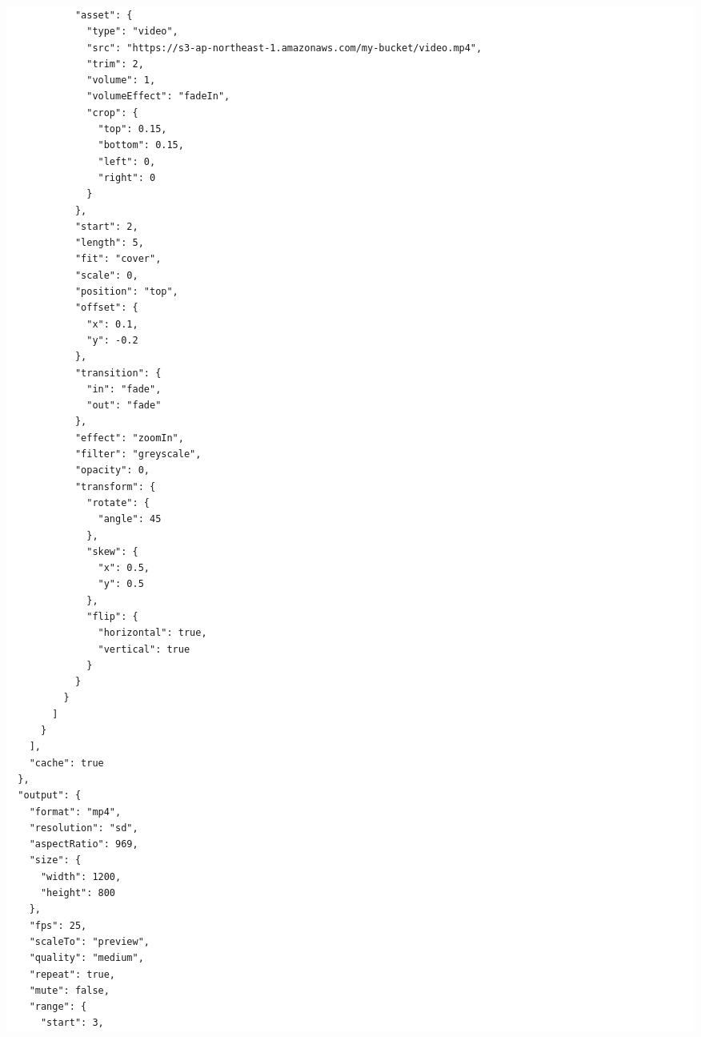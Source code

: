 ```javascript--nodejs
            "asset": {
              "type": "video",
              "src": "https://s3-ap-northeast-1.amazonaws.com/my-bucket/video.mp4",
              "trim": 2,
              "volume": 1,
              "volumeEffect": "fadeIn",
              "crop": {
                "top": 0.15,
                "bottom": 0.15,
                "left": 0,
                "right": 0
              }
            },
            "start": 2,
            "length": 5,
            "fit": "cover",
            "scale": 0,
            "position": "top",
            "offset": {
              "x": 0.1,
              "y": -0.2
            },
            "transition": {
              "in": "fade",
              "out": "fade"
            },
            "effect": "zoomIn",
            "filter": "greyscale",
            "opacity": 0,
            "transform": {
              "rotate": {
                "angle": 45
              },
              "skew": {
                "x": 0.5,
                "y": 0.5
              },
              "flip": {
                "horizontal": true,
                "vertical": true
              }
            }
          }
        ]
      }
    ],
    "cache": true
  },
  "output": {
    "format": "mp4",
    "resolution": "sd",
    "aspectRatio": 969,
    "size": {
      "width": 1200,
      "height": 800
    },
    "fps": 25,
    "scaleTo": "preview",
    "quality": "medium",
    "repeat": true,
    "mute": false,
    "range": {
      "start": 3,
```
